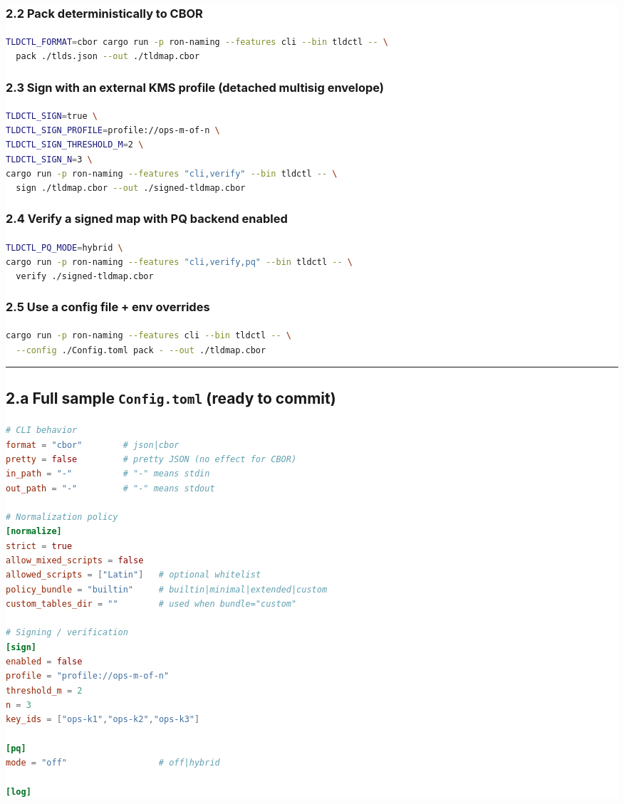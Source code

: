 
### 2.2 Pack deterministically to CBOR

```bash
TLDCTL_FORMAT=cbor cargo run -p ron-naming --features cli --bin tldctl -- \
  pack ./tlds.json --out ./tldmap.cbor
```

### 2.3 Sign with an external KMS profile (detached multisig envelope)

```bash
TLDCTL_SIGN=true \
TLDCTL_SIGN_PROFILE=profile://ops-m-of-n \
TLDCTL_SIGN_THRESHOLD_M=2 \
TLDCTL_SIGN_N=3 \
cargo run -p ron-naming --features "cli,verify" --bin tldctl -- \
  sign ./tldmap.cbor --out ./signed-tldmap.cbor
```

### 2.4 Verify a signed map with PQ backend enabled

```bash
TLDCTL_PQ_MODE=hybrid \
cargo run -p ron-naming --features "cli,verify,pq" --bin tldctl -- \
  verify ./signed-tldmap.cbor
```

### 2.5 Use a config file + env overrides

```bash
cargo run -p ron-naming --features cli --bin tldctl -- \
  --config ./Config.toml pack - --out ./tldmap.cbor
```

---

## 2.a Full sample `Config.toml` (ready to commit)

```toml
# CLI behavior
format = "cbor"        # json|cbor
pretty = false         # pretty JSON (no effect for CBOR)
in_path = "-"          # "-" means stdin
out_path = "-"         # "-" means stdout

# Normalization policy
[normalize]
strict = true
allow_mixed_scripts = false
allowed_scripts = ["Latin"]   # optional whitelist
policy_bundle = "builtin"     # builtin|minimal|extended|custom
custom_tables_dir = ""        # used when bundle="custom"

# Signing / verification
[sign]
enabled = false
profile = "profile://ops-m-of-n"
threshold_m = 2
n = 3
key_ids = ["ops-k1","ops-k2","ops-k3"]

[pq]
mode = "off"                  # off|hybrid

[log]
```